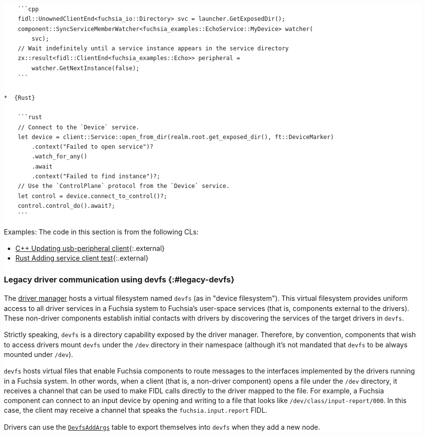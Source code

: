         ```cpp
        fidl::UnownedClientEnd<fuchsia_io::Directory> svc = launcher.GetExposedDir();
        component::SyncServiceMemberWatcher<fuchsia_examples::EchoService::MyDevice> watcher(
            svc);
        // Wait indefinitely until a service instance appears in the service directory
        zx::result<fidl::ClientEnd<fuchsia_examples::Echo>> peripheral =
            watcher.GetNextInstance(false);
        ```

    *  {Rust}

        ```rust
        // Connect to the `Device` service.
        let device = client::Service::open_from_dir(realm.root.get_exposed_dir(), ft::DeviceMarker)
            .context("Failed to open service")?
            .watch_for_any()
            .await
            .context("Failed to find instance")?;
        // Use the `ControlPlane` protocol from the `Device` service.
        let control = device.connect_to_control()?;
        control.control_do().await?;
        ```

Examples: The code in this section is from the following CLs:

 - [C++ Updating usb-peripheral client][usb-peripheral-dtr-client-cl]{:.external}
 - [Rust Adding service client test][rust-dtr-cl]{:.external}

### Legacy driver communication using devfs {:#legacy-devfs}

The [driver manager][driver-manager] hosts a virtual filesystem named `devfs`
(as in "device filesystem"). This virtual filesystem provides uniform access to
all driver services in a Fuchsia system to Fuchsia’s user-space services
(that is, components external to the drivers). These non-driver components
establish initial contacts with drivers by discovering the services of the
target drivers in `devfs`.

Strictly speaking, `devfs` is a directory capability exposed by the driver
manager. Therefore, by convention, components that wish to access drivers mount
`devfs` under the `/dev` directory in their namespace (although it’s not
mandated that `devfs` to be always mounted under `/dev`).

`devfs` hosts virtual files that enable Fuchsia components to route messages to
the interfaces implemented by the drivers running in a Fuchsia system.
In other words, when a client (that is, a non-driver component) opens a file
under the `/dev` directory, it receives a channel that can be used to make
FIDL calls directly to the driver mapped to the file. For example,
a Fuchsia component can connect to an input device by opening and writing to
a file that looks like `/dev/class/input-report/000`. In this case,
the client may receive a channel that speaks the `fuchsia.input.report` FIDL.

Drivers can use the [`DevfsAddArgs`][devfs-add-args] table to export
themselves into `devfs` when they add a new node.


[servicememberwatcher]: https://cs.opensource.google/fuchsia/fuchsia/+/main:sdk/lib/component/incoming/cpp/service_member_watcher.h
[class-names]: https://cs.opensource.google/fuchsia/fuchsia/+/main:src/devices/bin/driver_manager/devfs/class_names.h;l=48
[devfs-migration-guide]: /docs/contribute/open_projects/drivers/devfs_to_service.md
[devfs-migration-debugging]: /docs/contribute/open_projects/drivers/devfs_to_service.md#debugging
[driver-manager]: driver_framework.md#driver_manager
[driver-runtime]: driver_framework.md#driver_runtime
[node-topology]: drivers_and_nodes.md#node_topology
[devfs-add-args]: https://cs.opensource.google/fuchsia/fuchsia/+/main:sdk/fidl/fuchsia.driver.framework/topology.fidl
[components]: /docs/concepts/components/v2/README.md
[connect-components]: /docs/development/components/connect.md
[troubleshoot-routes]: /docs/development/components/connect.md#troubleshooting-troubleshooting
[dfv2-migration-services]: /docs/development/drivers/migration/migrate-from-dfv1-to-dfv2/update-other-services-to-dfv2.md
[overnet-usb-cl]: https://fuchsia-review.git.corp.google.com/c/fuchsia/+/1200181
[usb-peripheral-dtr-client-cl]: https://fuchsia-review.git.corp.google.com/c/fuchsia/+/1199584
[usb-peripheral-routing-cl]: https://fuchsia-review.git.corp.google.com/c/fuchsia/+/1200394
[usb-peripheral-driver-cl]: https://fuchsia-review.git.corp.google.com/c/fuchsia/+/1200182
[cpu-ctl-client-cl]: https://fuchsia-review.git.corp.google.com/c/fuchsia/+/1065241
[cpu-ctl-routing-cl]: https://fuchsia-review.git.corp.google.com/c/fuchsia/+/1028574
[cpu-ctl-dfv2-driver-cl]: https://fuchsia-review.git.corp.google.com/c/fuchsia/+/1028575
[cpu-ctl-dfv1-driver-cl]: https://fuchsia-review.git.corp.google.com/c/fuchsia/+/1064310
[usb-peripheral-routing-cl]: https://fuchsia-review.git.corp.google.com/c/fuchsia/+/1200394
[devfs-driver-routing-cl]: https://fuchsia-review.git.corp.google.com/c/fuchsia/+/1205609
[adb-servicememberwatcher-cl]: https://fuchsia-review.git.corp.google.com/c/fuchsia/+/1197984
[rust-dtr-cl]: https://fuchsia-review.git.corp.google.com/c/fuchsia/+/1203869/8/src/devices/tests/v2/services/test.rs
[vsock-migration-cl]: https://fuchsia-review.git.corp.google.com/c/fuchsia/+/1213569